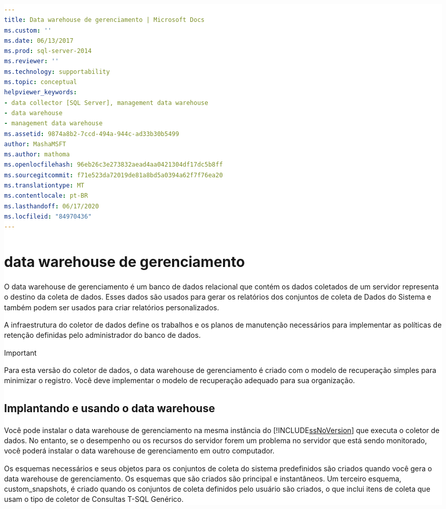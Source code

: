 ```yaml
---
title: Data warehouse de gerenciamento | Microsoft Docs
ms.custom: ''
ms.date: 06/13/2017
ms.prod: sql-server-2014
ms.reviewer: ''
ms.technology: supportability
ms.topic: conceptual
helpviewer_keywords:
- data collector [SQL Server], management data warehouse
- data warehouse
- management data warehouse
ms.assetid: 9874a8b2-7ccd-494a-944c-ad33b30b5499
author: MashaMSFT
ms.author: mathoma
ms.openlocfilehash: 96eb26c3e273832aead4aa0421304df17dc5b8ff
ms.sourcegitcommit: f71e523da72019de81a8bd5a0394a62f7f76ea20
ms.translationtype: MT
ms.contentlocale: pt-BR
ms.lasthandoff: 06/17/2020
ms.locfileid: "84970436"
---
```

# <a name="management-data-warehouse"></a>data warehouse de gerenciamento
  O data warehouse de gerenciamento é um banco de dados relacional que contém os dados coletados de um servidor representa o destino da coleta de dados. Esses dados são usados para gerar os relatórios dos conjuntos de coleta de Dados do Sistema e também podem ser usados para criar relatórios personalizados.  
  
 A infraestrutura do coletor de dados define os trabalhos e os planos de manutenção necessários para implementar as políticas de retenção definidas pelo administrador do banco de dados.  
  
> [!IMPORTANT]  
>  Para esta versão do coletor de dados, o data warehouse de gerenciamento é criado com o modelo de recuperação simples para minimizar o registro. Você deve implementar o modelo de recuperação adequado para sua organização.  
  
## <a name="deploying-and-using-the-data-warehouse"></a>Implantando e usando o data warehouse  
 Você pode instalar o data warehouse de gerenciamento na mesma instância do [!INCLUDE[ssNoVersion](../../includes/ssnoversion-md.md)] que executa o coletor de dados. No entanto, se o desempenho ou os recursos do servidor forem um problema no servidor que está sendo monitorado, você poderá instalar o data warehouse de gerenciamento em outro computador.  
  
 Os esquemas necessários e seus objetos para os conjuntos de coleta do sistema predefinidos são criados quando você gera o data warehouse de gerenciamento. Os esquemas que são criados são principal e instantâneos. Um terceiro esquema, custom_snapshots, é criado quando os conjuntos de coleta definidos pelo usuário são criados, o que inclui itens de coleta que usam o tipo de coletor de Consultas T-SQL Genérico.  
  